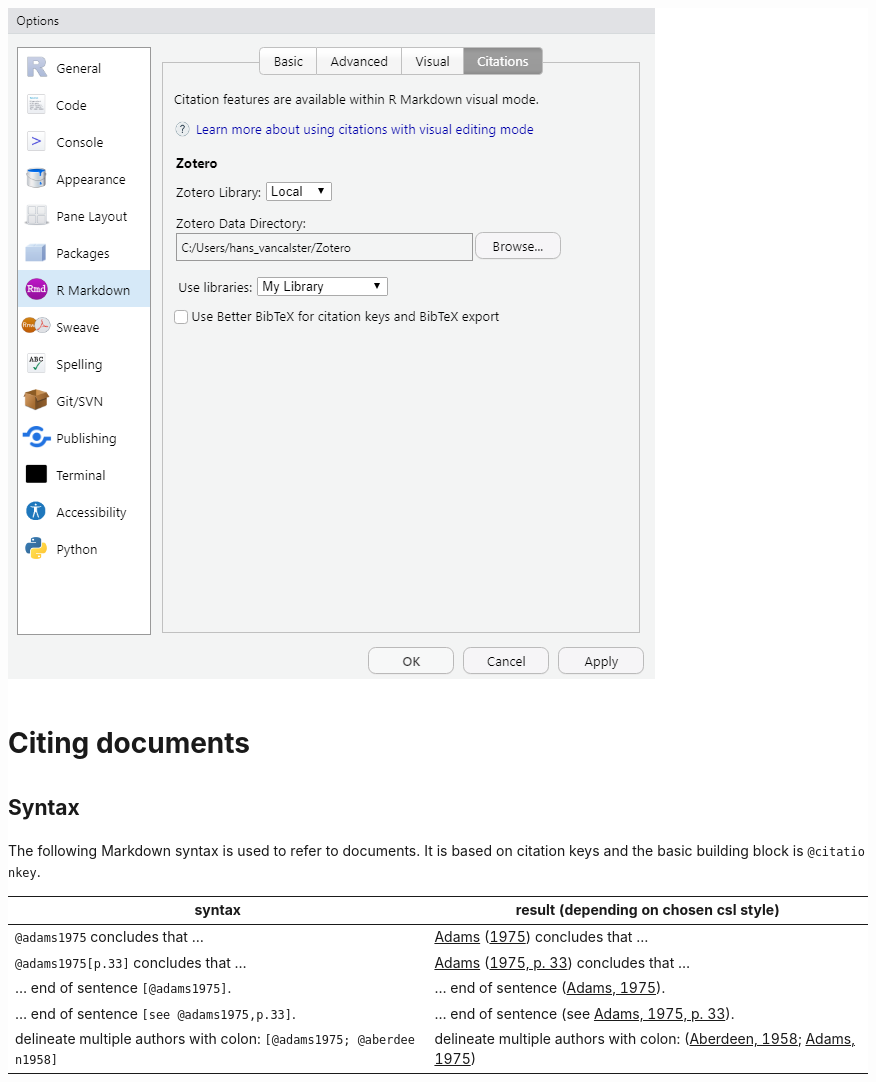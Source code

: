 ![](global-options.png)

# Citing documents

## Syntax

The following Markdown syntax is used to refer to documents. It is based
on citation keys and the basic building block is `@citationkey`.

| syntax                                                               | result (depending on chosen csl style)                                                                      |
|----------------------------------------------------------------------|-------------------------------------------------------------------------------------------------------------|
| `@adams1975` concludes that …                                        | [Adams](#ref-adams1975) ([1975](#ref-adams1975)) concludes that …                                           |
| `@adams1975[p.33]` concludes that …                                  | [Adams](#ref-adams1975) ([1975, p. 33](#ref-adams1975)) concludes that …                                    |
| … end of sentence `[@adams1975]`.                                    | … end of sentence ([Adams, 1975](#ref-adams1975)).                                                          |
| … end of sentence `[see @adams1975,p.33]`.                           | … end of sentence (see [Adams, 1975, p. 33](#ref-adams1975)).                                               |
| delineate multiple authors with colon: `[@adams1975; @aberdeen1958]` | delineate multiple authors with colon: ([Aberdeen, 1958](#ref-aberdeen1958); [Adams, 1975](#ref-adams1975)) |


[^1]: Commonly abbreviated as
[^2]: [Pandoc](https://pandoc.org/) is the workhorse for converting
[^3]: A CSL processor is a piece of software to parse CSL styles, locale